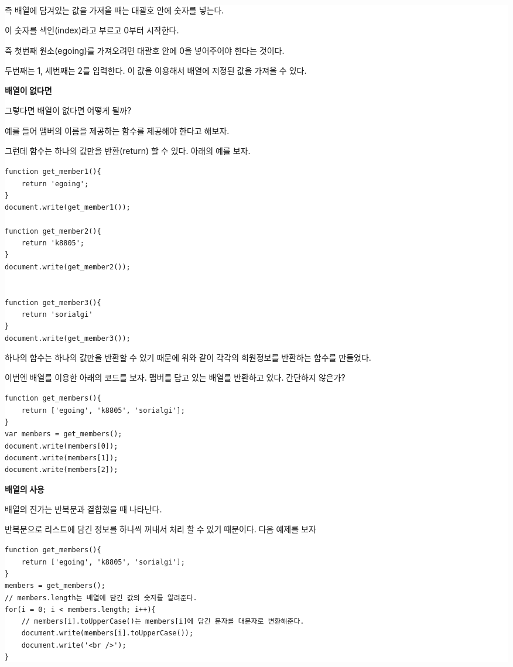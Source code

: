즉 배열에 담겨있는 값을 가져올 때는 대괄호 안에 숫자를 넣는다. 

이 숫자를 색인(index)라고 부르고 0부터 시작한다. 

즉 첫번째 원소(egoing)를 가져오려면 대괄호 안에 0을 넣어주어야 한다는 것이다. 

두번째는 1, 세번째는 2를 입력한다. 이 값을 이용해서 배열에 저정된 값을 가져올 수 있다.

**배열이 없다면**

그렇다면 배열이 없다면 어떻게 될까? 

예를 들어 맴버의 이름을 제공하는 함수를 제공해야 한다고 해보자. 

그런데 함수는 하나의 값만을 반환(return) 할 수 있다. 아래의 예를 보자.

```
function get_member1(){
    return 'egoing';
}
document.write(get_member1());
 
function get_member2(){
    return 'k8805';
}
document.write(get_member2());
 
 
function get_member3(){
    return 'sorialgi'
}
document.write(get_member3());
```

하나의 함수는 하나의 값만을 반환할 수 있기 때문에 위와 같이 각각의 회원정보를 반환하는 함수를 만들었다.

이번엔 배열를 이용한 아래의 코드를 보자. 맴버를 담고 있는 배열를 반환하고 있다. 간단하지 않은가?

```
function get_members(){
    return ['egoing', 'k8805', 'sorialgi'];
}
var members = get_members();
document.write(members[0]);
document.write(members[1]);
document.write(members[2]);
```

**배열의 사용**

배열의 진가는 반복문과 결합했을 때 나타난다. 

반복문으로 리스트에 담긴 정보를 하나씩 꺼내서 처리 할 수 있기 때문이다. 다음 예제를 보자

```
function get_members(){
    return ['egoing', 'k8805', 'sorialgi'];
}
members = get_members();
// members.length는 배열에 담긴 값의 숫자를 알려준다. 
for(i = 0; i < members.length; i++){
    // members[i].toUpperCase()는 members[i]에 담긴 문자를 대문자로 변환해준다.
    document.write(members[i].toUpperCase());   
    document.write('<br />');
}
```
